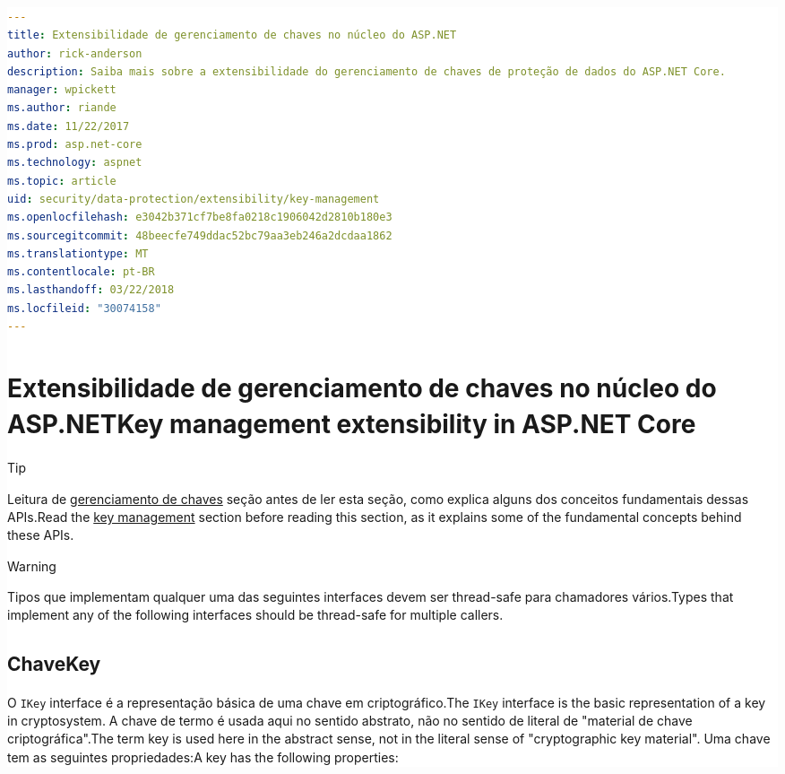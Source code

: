 ```yaml
---
title: Extensibilidade de gerenciamento de chaves no núcleo do ASP.NET
author: rick-anderson
description: Saiba mais sobre a extensibilidade do gerenciamento de chaves de proteção de dados do ASP.NET Core.
manager: wpickett
ms.author: riande
ms.date: 11/22/2017
ms.prod: asp.net-core
ms.technology: aspnet
ms.topic: article
uid: security/data-protection/extensibility/key-management
ms.openlocfilehash: e3042b371cf7be8fa0218c1906042d2810b180e3
ms.sourcegitcommit: 48beecfe749ddac52bc79aa3eb246a2dcdaa1862
ms.translationtype: MT
ms.contentlocale: pt-BR
ms.lasthandoff: 03/22/2018
ms.locfileid: "30074158"
---
```

# <a name="key-management-extensibility-in-aspnet-core"></a><span data-ttu-id="a4699-103">Extensibilidade de gerenciamento de chaves no núcleo do ASP.NET</span><span class="sxs-lookup"><span data-stu-id="a4699-103">Key management extensibility in ASP.NET Core</span></span>

<a name="data-protection-extensibility-key-management"></a>

>[!TIP]
> <span data-ttu-id="a4699-104">Leitura de [gerenciamento de chaves](xref:security/data-protection/implementation/key-management#data-protection-implementation-key-management) seção antes de ler esta seção, como explica alguns dos conceitos fundamentais dessas APIs.</span><span class="sxs-lookup"><span data-stu-id="a4699-104">Read the [key management](xref:security/data-protection/implementation/key-management#data-protection-implementation-key-management) section before reading this section, as it explains some of the fundamental concepts behind these APIs.</span></span>

>[!WARNING]
> <span data-ttu-id="a4699-105">Tipos que implementam qualquer uma das seguintes interfaces devem ser thread-safe para chamadores vários.</span><span class="sxs-lookup"><span data-stu-id="a4699-105">Types that implement any of the following interfaces should be thread-safe for multiple callers.</span></span>

## <a name="key"></a><span data-ttu-id="a4699-106">Chave</span><span class="sxs-lookup"><span data-stu-id="a4699-106">Key</span></span>

<span data-ttu-id="a4699-107">O `IKey` interface é a representação básica de uma chave em criptográfico.</span><span class="sxs-lookup"><span data-stu-id="a4699-107">The `IKey` interface is the basic representation of a key in cryptosystem.</span></span> <span data-ttu-id="a4699-108">A chave de termo é usada aqui no sentido abstrato, não no sentido de literal de "material de chave criptográfica".</span><span class="sxs-lookup"><span data-stu-id="a4699-108">The term key is used here in the abstract sense, not in the literal sense of "cryptographic key material".</span></span> <span data-ttu-id="a4699-109">Uma chave tem as seguintes propriedades:</span><span class="sxs-lookup"><span data-stu-id="a4699-109">A key has the following properties:</span></span>

